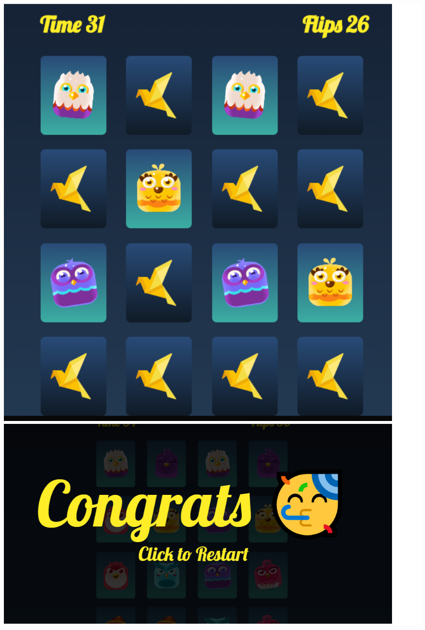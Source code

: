 <img width="800" src="screenshots/game-instant.png">
<img width="800" src="screenshots/winning.png">